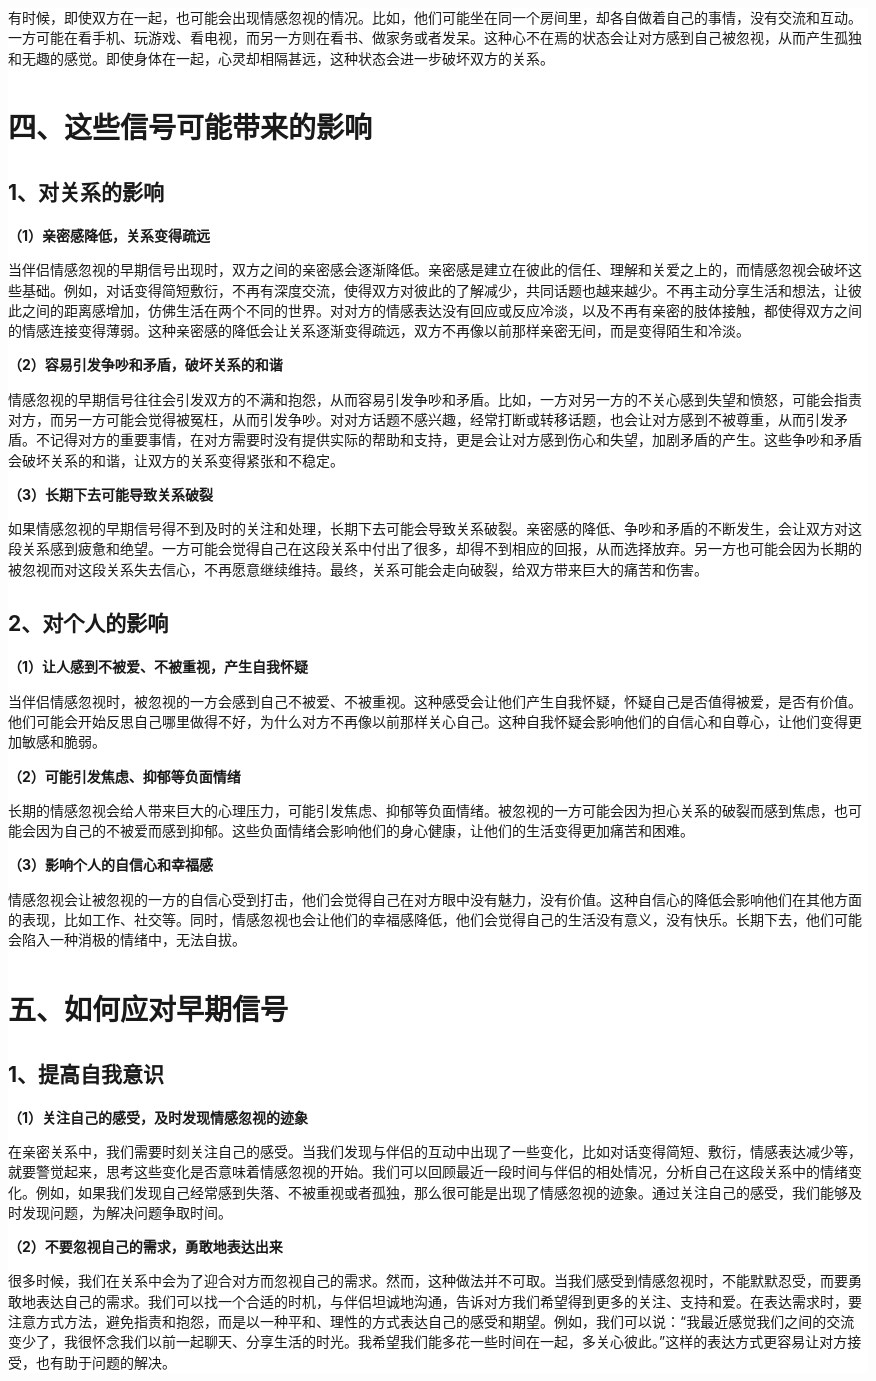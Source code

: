 有时候，即使双方在一起，也可能会出现情感忽视的情况。比如，他们可能坐在同一个房间里，却各自做着自己的事情，没有交流和互动。一方可能在看手机、玩游戏、看电视，而另一方则在看书、做家务或者发呆。这种心不在焉的状态会让对方感到自己被忽视，从而产生孤独和无趣的感觉。即使身体在一起，心灵却相隔甚远，这种状态会进一步破坏双方的关系。

# 四、这些信号可能带来的影响

## 1、对关系的影响

**（1）亲密感降低，关系变得疏远**

当伴侣情感忽视的早期信号出现时，双方之间的亲密感会逐渐降低。亲密感是建立在彼此的信任、理解和关爱之上的，而情感忽视会破坏这些基础。例如，对话变得简短敷衍，不再有深度交流，使得双方对彼此的了解减少，共同话题也越来越少。不再主动分享生活和想法，让彼此之间的距离感增加，仿佛生活在两个不同的世界。对对方的情感表达没有回应或反应冷淡，以及不再有亲密的肢体接触，都使得双方之间的情感连接变得薄弱。这种亲密感的降低会让关系逐渐变得疏远，双方不再像以前那样亲密无间，而是变得陌生和冷淡。

**（2）容易引发争吵和矛盾，破坏关系的和谐**

情感忽视的早期信号往往会引发双方的不满和抱怨，从而容易引发争吵和矛盾。比如，一方对另一方的不关心感到失望和愤怒，可能会指责对方，而另一方可能会觉得被冤枉，从而引发争吵。对对方话题不感兴趣，经常打断或转移话题，也会让对方感到不被尊重，从而引发矛盾。不记得对方的重要事情，在对方需要时没有提供实际的帮助和支持，更是会让对方感到伤心和失望，加剧矛盾的产生。这些争吵和矛盾会破坏关系的和谐，让双方的关系变得紧张和不稳定。

**（3）长期下去可能导致关系破裂**

如果情感忽视的早期信号得不到及时的关注和处理，长期下去可能会导致关系破裂。亲密感的降低、争吵和矛盾的不断发生，会让双方对这段关系感到疲惫和绝望。一方可能会觉得自己在这段关系中付出了很多，却得不到相应的回报，从而选择放弃。另一方也可能会因为长期的被忽视而对这段关系失去信心，不再愿意继续维持。最终，关系可能会走向破裂，给双方带来巨大的痛苦和伤害。

## 2、对个人的影响

**（1）让人感到不被爱、不被重视，产生自我怀疑**

当伴侣情感忽视时，被忽视的一方会感到自己不被爱、不被重视。这种感受会让他们产生自我怀疑，怀疑自己是否值得被爱，是否有价值。他们可能会开始反思自己哪里做得不好，为什么对方不再像以前那样关心自己。这种自我怀疑会影响他们的自信心和自尊心，让他们变得更加敏感和脆弱。

**（2）可能引发焦虑、抑郁等负面情绪**

长期的情感忽视会给人带来巨大的心理压力，可能引发焦虑、抑郁等负面情绪。被忽视的一方可能会因为担心关系的破裂而感到焦虑，也可能会因为自己的不被爱而感到抑郁。这些负面情绪会影响他们的身心健康，让他们的生活变得更加痛苦和困难。

**（3）影响个人的自信心和幸福感**

情感忽视会让被忽视的一方的自信心受到打击，他们会觉得自己在对方眼中没有魅力，没有价值。这种自信心的降低会影响他们在其他方面的表现，比如工作、社交等。同时，情感忽视也会让他们的幸福感降低，他们会觉得自己的生活没有意义，没有快乐。长期下去，他们可能会陷入一种消极的情绪中，无法自拔。

# 五、如何应对早期信号

## 1、提高自我意识

**（1）关注自己的感受，及时发现情感忽视的迹象**

在亲密关系中，我们需要时刻关注自己的感受。当我们发现与伴侣的互动中出现了一些变化，比如对话变得简短、敷衍，情感表达减少等，就要警觉起来，思考这些变化是否意味着情感忽视的开始。我们可以回顾最近一段时间与伴侣的相处情况，分析自己在这段关系中的情绪变化。例如，如果我们发现自己经常感到失落、不被重视或者孤独，那么很可能是出现了情感忽视的迹象。通过关注自己的感受，我们能够及时发现问题，为解决问题争取时间。

**（2）不要忽视自己的需求，勇敢地表达出来**

很多时候，我们在关系中会为了迎合对方而忽视自己的需求。然而，这种做法并不可取。当我们感受到情感忽视时，不能默默忍受，而要勇敢地表达自己的需求。我们可以找一个合适的时机，与伴侣坦诚地沟通，告诉对方我们希望得到更多的关注、支持和爱。在表达需求时，要注意方式方法，避免指责和抱怨，而是以一种平和、理性的方式表达自己的感受和期望。例如，我们可以说：“我最近感觉我们之间的交流变少了，我很怀念我们以前一起聊天、分享生活的时光。我希望我们能多花一些时间在一起，多关心彼此。”这样的表达方式更容易让对方接受，也有助于问题的解决。
